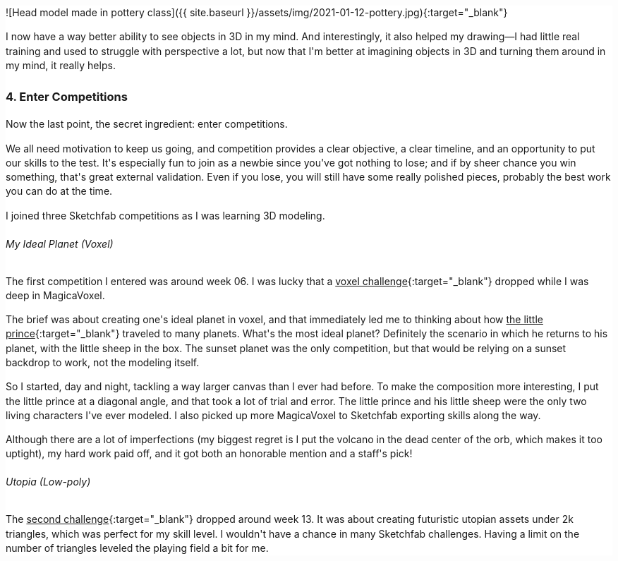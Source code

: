 ![Head model made in pottery class]({{ site.baseurl }}/assets/img/2021-01-12-pottery.jpg){:target="_blank"}

I now have a way better ability to see objects in <span class="small-caps">3D</span> in my mind. And interestingly, it also helped my drawing—I had little real training and used to struggle with perspective a lot, but now that I'm better at imagining objects in <span class="small-caps">3D</span> and turning them around in my mind, it really helps.

### 4. Enter Competitions

Now the last point, the secret ingredient: enter competitions.

We all need motivation to keep us going, and competition provides a clear objective, a clear timeline, and an opportunity to put our skills to the test. It's especially fun to join as a newbie since you've got nothing to lose; and if by sheer chance you win something, that's great external validation. Even if you lose, you will still have some really polished pieces, probably the best work you can do at the time.

I joined three Sketchfab competitions as I was learning <span class="small-caps">3D</span> modeling.

###### My Ideal Planet (Voxel)

The first competition I entered was around week 06. I was lucky that a [voxel challenge](https://sketchfab.com/blogs/community/sketchfab-voxel-challenge-ideal-planet/){:target="_blank"} dropped while I was deep in MagicaVoxel. 

The brief was about creating one's ideal planet in voxel, and that immediately led me to thinking about how [the little prince](https://en.wikipedia.org/wiki/The_Little_Prince){:target="_blank"} traveled to many planets. What's the most ideal planet? Definitely the scenario in which he returns to his planet, with the little sheep in the box. The sunset planet was the only competition, but that would be relying on a sunset backdrop to work, not the modeling itself.

So I started, day and night, tackling a way larger canvas than I ever had before. To make the composition more interesting, I put the little prince at a diagonal angle, and that took a lot of trial and error. The little prince and his little sheep were the only two living characters I've ever modeled. I also picked up more MagicaVoxel to Sketchfab exporting skills along the way.

<div class="p">
	<div class="video-wrap">
		<div class="sketchfab-embed-wrapper">
			<iframe class="video" title="Voxel Planet of the Little Prince / MagicaVoxel" src="https://sketchfab.com/models/8a7cf90ac42c4ef693342404826c06ae/embed?autostart=0&amp;ui_controls=1&amp;ui_infos=1&amp;ui_inspector=1&amp;ui_stop=1&amp;ui_watermark=1&amp;ui_watermark_link=1" frameborder="0" allow="autoplay; fullscreen; vr" mozallowfullscreen="true" webkitallowfullscreen="true"></iframe>
		</div>
	</div>
</div>

Although there are a lot of imperfections (my biggest regret is I put the volcano in the dead center of the orb, which makes it too uptight), my hard work paid off, and it got both an honorable mention and a staff's pick!

###### Utopia (Low-poly)

The [second challenge](https://sketchfab.com/blogs/community/sketchfab-low-poly-utopia/){:target="_blank"} dropped around week 13. It was about creating futuristic utopian assets under 2k triangles, which was perfect for my skill level. I wouldn't have a chance in many Sketchfab challenges. Having a limit on the number of triangles leveled the playing field a bit for me.

